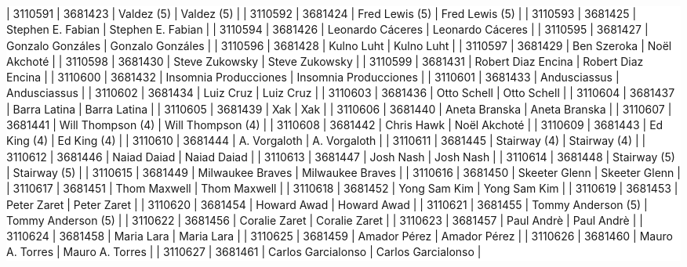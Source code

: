| 3110591 | 3681423 | Valdez (5) | Valdez (5) |
| 3110592 | 3681424 | Fred Lewis (5) | Fred Lewis (5) |
| 3110593 | 3681425 | Stephen E. Fabian | Stephen E. Fabian |
| 3110594 | 3681426 | Leonardo Cáceres | Leonardo Cáceres |
| 3110595 | 3681427 | Gonzalo Gonzáles | Gonzalo Gonzáles |
| 3110596 | 3681428 | Kulno Luht | Kulno Luht |
| 3110597 | 3681429 | Ben Szeroka | Noël Akchoté |
| 3110598 | 3681430 | Steve Zukowsky | Steve Zukowsky |
| 3110599 | 3681431 | Robert Diaz Encina | Robert Diaz Encina |
| 3110600 | 3681432 | Insomnia Producciones | Insomnia Producciones |
| 3110601 | 3681433 | Andusciassus | Andusciassus |
| 3110602 | 3681434 | Luiz Cruz | Luiz Cruz |
| 3110603 | 3681436 | Otto Schell | Otto Schell |
| 3110604 | 3681437 | Barra Latina | Barra Latina |
| 3110605 | 3681439 | Xak | Xak |
| 3110606 | 3681440 | Aneta Branska | Aneta Branska |
| 3110607 | 3681441 | Will Thompson (4) | Will Thompson (4) |
| 3110608 | 3681442 | Chris Hawk | Noël Akchoté |
| 3110609 | 3681443 | Ed King (4) | Ed King (4) |
| 3110610 | 3681444 | A. Vorgaloth | A. Vorgaloth |
| 3110611 | 3681445 | Stairway (4) | Stairway (4) |
| 3110612 | 3681446 | Naiad Daiad | Naiad Daiad |
| 3110613 | 3681447 | Josh Nash | Josh Nash |
| 3110614 | 3681448 | Stairway (5) | Stairway (5) |
| 3110615 | 3681449 | Milwaukee Braves | Milwaukee Braves |
| 3110616 | 3681450 | Skeeter Glenn | Skeeter Glenn |
| 3110617 | 3681451 | Thom Maxwell | Thom Maxwell |
| 3110618 | 3681452 | Yong Sam Kim | Yong Sam Kim |
| 3110619 | 3681453 | Peter Zaret | Peter Zaret |
| 3110620 | 3681454 | Howard Awad | Howard Awad |
| 3110621 | 3681455 | Tommy Anderson (5) | Tommy Anderson (5) |
| 3110622 | 3681456 | Coralie Zaret | Coralie Zaret |
| 3110623 | 3681457 | Paul Andrè | Paul Andrè |
| 3110624 | 3681458 | Maria Lara | Maria Lara |
| 3110625 | 3681459 | Amador Pérez | Amador Pérez |
| 3110626 | 3681460 | Mauro A. Torres | Mauro A. Torres |
| 3110627 | 3681461 | Carlos Garcialonso | Carlos Garcialonso |